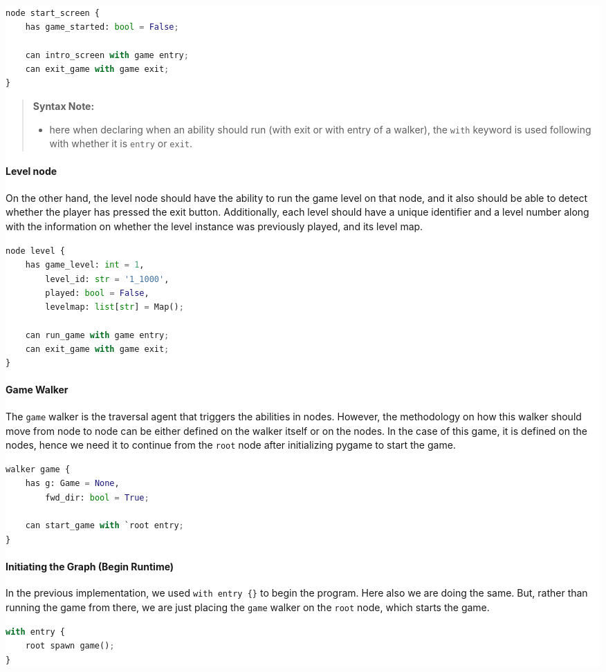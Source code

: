 ```python
node start_screen {
    has game_started: bool = False;

    can intro_screen with game entry;
    can exit_game with game exit;
}
```

> **Syntax Note:**
>
> - here when declaring when an ability should run (with exit or with entry of a walker), the ```with``` keyword is used following with whether it is ```entry``` or ```exit```.

#### Level node

On the other hand, the level node should have the ability to run the game level on that node, and it also should be able to detect whether the player has pressed the exit button. Additionally, each level should have a unique identifier and a level number along with the information on whether the level instance was previously played, and its level map.

```python
node level {
    has game_level: int = 1,
        level_id: str = '1_1000',
        played: bool = False,
        levelmap: list[str] = Map();

    can run_game with game entry;
    can exit_game with game exit;
}

```

#### Game Walker

The ```game``` walker is the traversal agent that triggers the abilities in nodes. However, the methodology on how this walker should move from node to node can be either defined on the walker itself or on the nodes. In the case of this game, it is defined on the nodes, hence we need it to continue from the ```root``` node after initializing pygame to start the game.

```python
walker game {
    has g: Game = None,
        fwd_dir: bool = True;

    can start_game with `root entry;
}
```

#### Initiating the Graph (Begin Runtime)

In the previous implementation, we used ```with entry {}``` to begin the program. Here also we are doing the same. But, rather than running the game from there, we are just placing the ```game``` walker on the ```root``` node, which starts the game.

```python
with entry {
    root spawn game();
}
```


